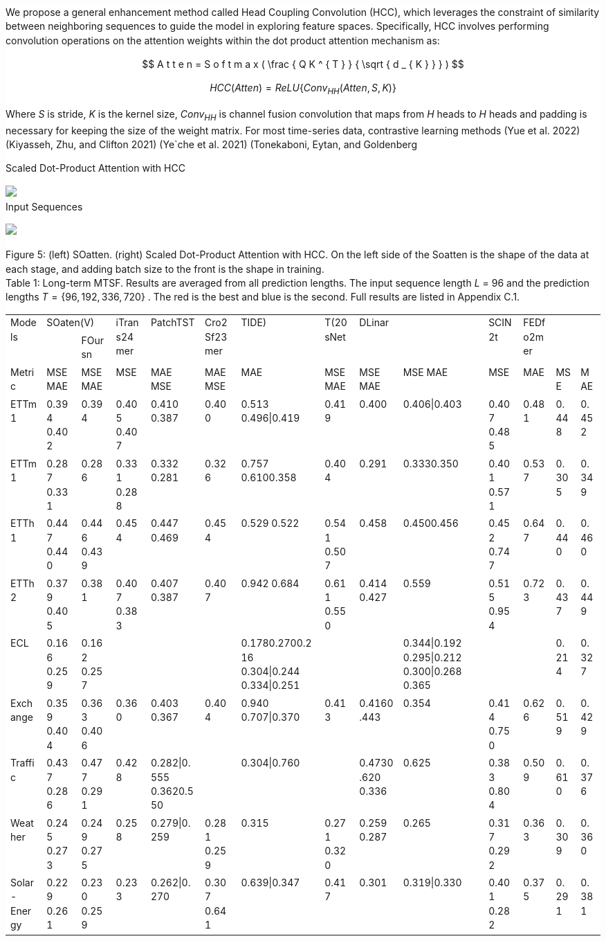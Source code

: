 We propose a general enhancement method called Head Coupling Convolution (HCC), which leverages the constraint of similarity between neighboring sequences to guide the model in exploring feature spaces. Specifically, HCC involves performing convolution operations on the attention weights within the dot product attention mechanism as:

$$
A t t e n = S o f t m a x ( \frac { Q K ^ { T } } { \sqrt { d _ { K } } } )
$$

$$
H C C ( A t t e n ) = R e L U \{ C o n v _ { H  H } ( A t t e n , S , K ) \}
$$

Where $S$ is stride, $K$ is the kernel size, $C o n v _ { H  H }$ is channel fusion convolution that maps from $H$ heads to $H$ heads and padding is necessary for keeping the size of the weight matrix. For most time-series data, contrastive learning methods (Yue et al. 2022) (Kiyasseh, Zhu, and Clifton 2021) (Ye\`che et al. 2021) (Tonekaboni, Eytan, and Goldenberg

Scaled Dot-Product Attention with HCC

![](images/4e7e0e52551e5995474a958c2de48edb1e597d61ae035e373060f341a0caefaa.jpg)  
Input Sequences

![](images/519c2b9dc5f4d4387c8e8bddc2a93f13053a82a02ec7e3b23d7f7bdd421359bb.jpg)

Figure 5: (left) SOatten. (right) Scaled Dot-Product Attention with HCC. On the left side of the Soatten is the shape of the data at each stage, and adding batch size to the front is the shape in training.   
Table 1: Long-term MTSF. Results are averaged from all prediction lengths. The input sequence length $L \ = \ 9 6$ and the prediction lengths $T = \{ 9 6 , 1 9 2 , 3 3 6 , 7 2 0 \}$ . The red is the best and blue is the second. Full results are listed in Appendix C.1.   

<html><body><table><tr><td rowspan="2">Models</td><td colspan="2">SOaten(V)</td><td rowspan="2">iTrans24mer</td><td rowspan="2">PatchTST</td><td rowspan="2">Cro2Sf23mer</td><td rowspan="2">TIDE)</td><td rowspan="2">T(20sNet</td><td colspan="2" rowspan="2">DLinar</td><td rowspan="2">SCIN2t</td><td rowspan="2">FEDfo2mer</td><td rowspan="2"></td></tr><tr><td></td><td>FOursn</td></tr><tr><td>Metric</td><td>MSE MAE</td><td>MSE MAE</td><td>MSE</td><td>MAE MSE</td><td>MAE MSE</td><td>MAE</td><td>MSE MAE</td><td>MSE MAE</td><td>MSE MAE</td><td>MSE</td><td>MAE</td><td>MSE</td><td>MAE</td></tr><tr><td>ETTm1</td><td>0.394 0.402</td><td>0.394</td><td>0.405 0.407</td><td>0.410 0.387</td><td>0.400</td><td>0.513 0.496|0.419</td><td>0.419</td><td>0.400</td><td>0.406|0.403</td><td>0.407 0.485</td><td>0.481</td><td>0.448</td><td>0.452</td></tr><tr><td>ETTm1</td><td>0.287 0.331</td><td>0.286</td><td>0.331 0.288</td><td>0.332 0.281</td><td>0.326</td><td>0.757 0.6100.358</td><td>0.404</td><td>0.291</td><td>0.3330.350</td><td>0.401 0.571</td><td>0.537</td><td>0.305</td><td>0.349</td></tr><tr><td>ETTh1</td><td>0.447 0.440</td><td>0.446 0.439</td><td>0.454</td><td>0.447 0.469</td><td>0.454</td><td>0.529 0.522</td><td>0.541 0.507</td><td>0.458</td><td>0.4500.456</td><td>0.452 0.747</td><td>0.647</td><td>0.440</td><td>0.460</td></tr><tr><td>ETTh2</td><td>0.379 0.405</td><td>0.381</td><td>0.407 0.383</td><td>0.407 0.387</td><td>0.407</td><td>0.942 0.684</td><td>0.611 0.550</td><td>0.414 0.427</td><td>0.559</td><td>0.515 0.954</td><td>0.723</td><td>0.437</td><td>0.449</td></tr><tr><td>ECL</td><td>0.166 0.259</td><td>0.162 0.257</td><td></td><td></td><td></td><td>0.1780.2700.216 0.304|0.244 0.334|0.251</td><td></td><td></td><td>0.344|0.192 0.295|0.212 0.300|0.268 0.365</td><td></td><td></td><td>0.214</td><td>0.327</td></tr><tr><td>Exchange</td><td>0.359 0.404</td><td>0.363 0.406</td><td>0.360</td><td>0.403 0.367</td><td>0.404</td><td>0.940 0.707|0.370</td><td>0.413</td><td>0.4160.443</td><td>0.354</td><td>0.414 0.750</td><td>0.626</td><td>0.519</td><td>0.429</td></tr><tr><td>Traffic</td><td>0.437 0.286</td><td>0.477 0.291</td><td>0.428</td><td>0.282|0.555 0.3620.550</td><td></td><td>0.304|0.760</td><td></td><td>0.4730.620 0.336</td><td>0.625</td><td>0.383 0.804</td><td>0.509</td><td>0.610</td><td>0.376</td></tr><tr><td>Weather</td><td>0.245 0.273</td><td>0.249 0.275</td><td>0.258</td><td>0.279|0.259</td><td>0.281 0.259</td><td>0.315</td><td>0.271 0.320</td><td>0.259 0.287</td><td>0.265</td><td>0.317 0.292</td><td>0.363</td><td>0.309</td><td>0.360</td></tr><tr><td>Solar-Energy</td><td>0.229 0.261</td><td>0.230 0.259</td><td>0.233</td><td>0.262|0.270</td><td>0.307 0.641</td><td>0.639|0.347</td><td>0.417</td><td>0.301</td><td>0.319|0.330</td><td>0.401 0.282</td><td>0.375</td><td>0.291</td><td>0.381</td></tr></table></body></html>
